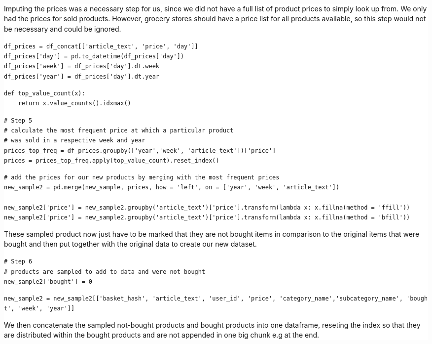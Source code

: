 Imputing the prices was a necessary step for us, since we did not have a full list of product prices to simply look up from. We only had the prices for sold products. However, grocery stores should have a price list for all products available, so this step would not be necessary and could be ignored.


```
df_prices = df_concat[['article_text', 'price', 'day']]
df_prices['day'] = pd.to_datetime(df_prices['day'])
df_prices['week'] = df_prices['day'].dt.week
df_prices['year'] = df_prices['day'].dt.year
```


```
def top_value_count(x):
    return x.value_counts().idxmax()
```


```
# Step 5
# calculate the most frequent price at which a particular product 
# was sold in a respective week and year
prices_top_freq = df_prices.groupby(['year','week', 'article_text'])['price']
prices = prices_top_freq.apply(top_value_count).reset_index()
```


```
# add the prices for our new products by merging with the most frequent prices 
new_sample2 = pd.merge(new_sample, prices, how = 'left', on = ['year', 'week', 'article_text'])

new_sample2['price'] = new_sample2.groupby('article_text')['price'].transform(lambda x: x.fillna(method = 'ffill'))
new_sample2['price'] = new_sample2.groupby('article_text')['price'].transform(lambda x: x.fillna(method = 'bfill'))
```

These sampled product now just have to be marked that they are not bought items in comparison to the original items that were bought and then put together with the original data to create our new dataset.



```
# Step 6
# products are sampled to add to data and were not bought
new_sample2['bought'] = 0
```


```
new_sample2 = new_sample2[['basket_hash', 'article_text', 'user_id', 'price', 'category_name','subcategory_name', 'bought', 'week', 'year']]
```

We then concatenate the sampled not-bought products and bought products into one dataframe, reseting the index so that they are distributed within the bought products and are not appended in one big chunk e.g at the end.
